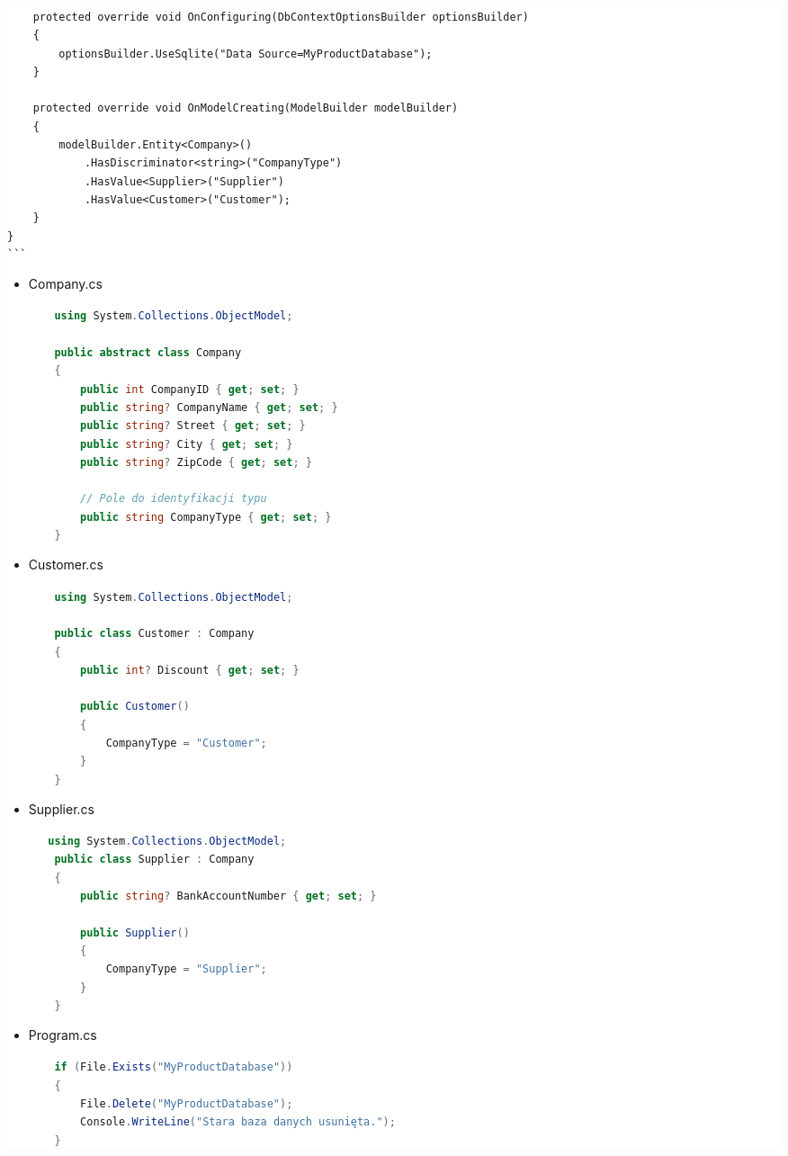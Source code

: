         protected override void OnConfiguring(DbContextOptionsBuilder optionsBuilder)
        {
            optionsBuilder.UseSqlite("Data Source=MyProductDatabase");
        }
        
        protected override void OnModelCreating(ModelBuilder modelBuilder)
        {
            modelBuilder.Entity<Company>()
                .HasDiscriminator<string>("CompanyType")
                .HasValue<Supplier>("Supplier")
                .HasValue<Customer>("Customer");
        }
    }
    ```
 - Company.cs
    ```csharp
        using System.Collections.ObjectModel;

        public abstract class Company
        {
            public int CompanyID { get; set; }
            public string? CompanyName { get; set; }
            public string? Street { get; set; }    
            public string? City { get; set; }
            public string? ZipCode { get; set; } 

            // Pole do identyfikacji typu
            public string CompanyType { get; set; }   
        }
    ```
 - Customer.cs
    ```csharp
        using System.Collections.ObjectModel;

        public class Customer : Company
        {
            public int? Discount { get; set; }

            public Customer()
            {
                CompanyType = "Customer";
            }
        }
    ```
 - Supplier.cs
    ```csharp
       using System.Collections.ObjectModel;
        public class Supplier : Company
        {
            public string? BankAccountNumber { get; set; }
            
            public Supplier()
            {
                CompanyType = "Supplier";
            }
        }
    ```
 - Program.cs
    ```csharp
        if (File.Exists("MyProductDatabase"))
        {
            File.Delete("MyProductDatabase");
            Console.WriteLine("Stara baza danych usunięta.");
        }
